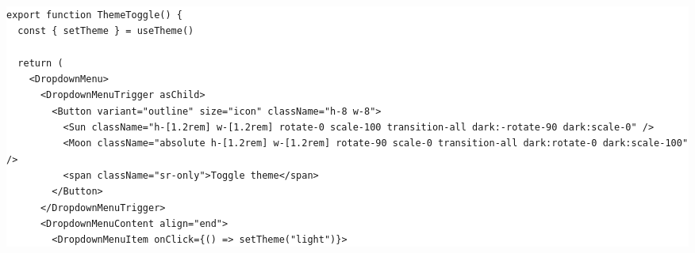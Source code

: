 ```tsx
export function ThemeToggle() {
  const { setTheme } = useTheme()

  return (
    <DropdownMenu>
      <DropdownMenuTrigger asChild>
        <Button variant="outline" size="icon" className="h-8 w-8">
          <Sun className="h-[1.2rem] w-[1.2rem] rotate-0 scale-100 transition-all dark:-rotate-90 dark:scale-0" />
          <Moon className="absolute h-[1.2rem] w-[1.2rem] rotate-90 scale-0 transition-all dark:rotate-0 dark:scale-100" />
          <span className="sr-only">Toggle theme</span>
        </Button>
      </DropdownMenuTrigger>
      <DropdownMenuContent align="end">
        <DropdownMenuItem onClick={() => setTheme("light")}>
